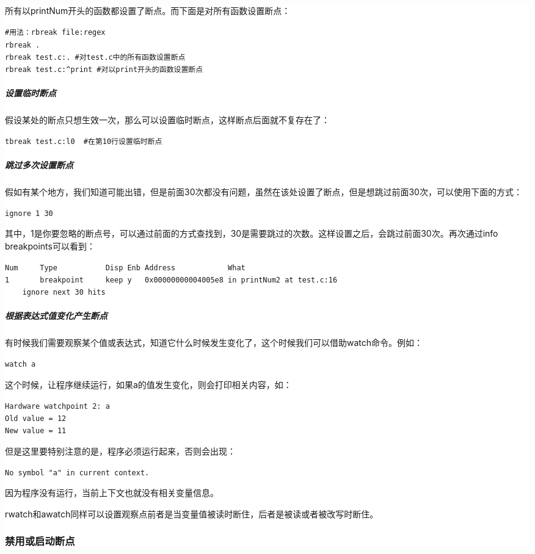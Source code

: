所有以printNum开头的函数都设置了断点。而下面是对所有函数设置断点：

```
#用法：rbreak file:regex
rbreak . 
rbreak test.c:. #对test.c中的所有函数设置断点
rbreak test.c:^print #对以print开头的函数设置断点
```

##### 设置临时断点

假设某处的断点只想生效一次，那么可以设置临时断点，这样断点后面就不复存在了：

```
tbreak test.c:l0  #在第10行设置临时断点
```

##### 跳过多次设置断点

假如有某个地方，我们知道可能出错，但是前面30次都没有问题，虽然在该处设置了断点，但是想跳过前面30次，可以使用下面的方式：

```
ignore 1 30
```

其中，1是你要忽略的断点号，可以通过前面的方式查找到，30是需要跳过的次数。这样设置之后，会跳过前面30次。再次通过info breakpoints可以看到：

```
Num     Type           Disp Enb Address            What
1       breakpoint     keep y   0x00000000004005e8 in printNum2 at test.c:16
    ignore next 30 hits
```

##### 根据表达式值变化产生断点

有时候我们需要观察某个值或表达式，知道它什么时候发生变化了，这个时候我们可以借助watch命令。例如：

```
watch a
```

这个时候，让程序继续运行，如果a的值发生变化，则会打印相关内容，如：

```
Hardware watchpoint 2: a
Old value = 12
New value = 11
```

但是这里要特别注意的是，程序必须运行起来，否则会出现：

```
No symbol "a" in current context.
```

因为程序没有运行，当前上下文也就没有相关变量信息。

rwatch和awatch同样可以设置观察点前者是当变量值被读时断住，后者是被读或者被改写时断住。

### 禁用或启动断点
